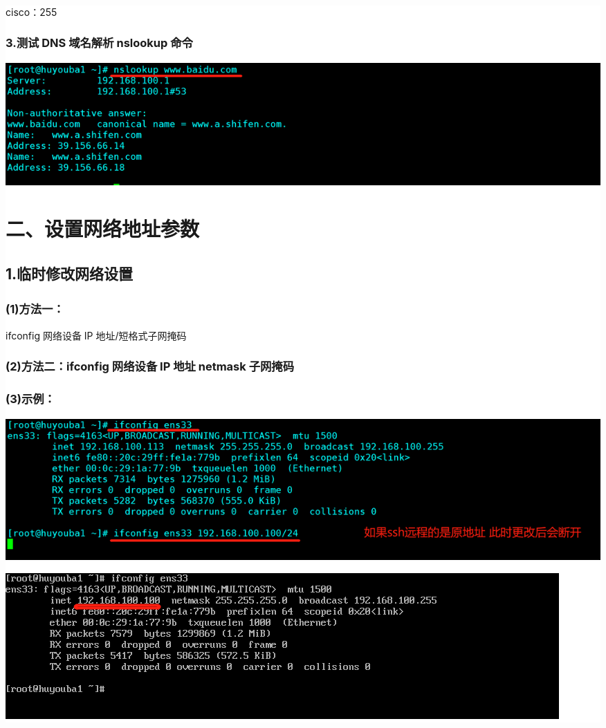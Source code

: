 cisco：255

### 3.测试 DNS 域名解析 nslookup 命令

![](/images/posts/02_net/01/15.png)

# 二、设置网络地址参数
## 1.临时修改网络设置
### (1)方法一：
ifconfig 网络设备 IP 地址/短格式子网掩码
### (2)方法二：ifconfig 网络设备 IP 地址 netmask 子网掩码
### (3)示例：

![](/images/posts/02_net/01/16.png)

![](/images/posts/02_net/01/17.png)
